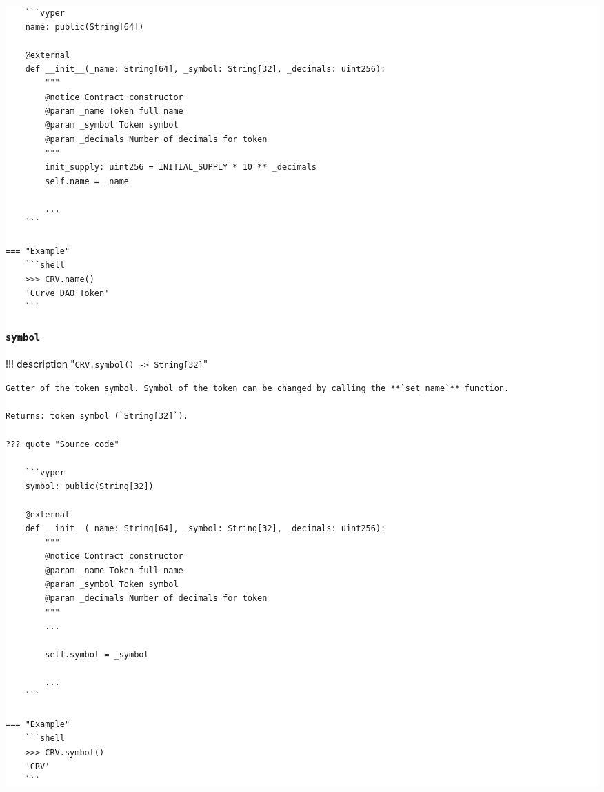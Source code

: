         ```vyper
        name: public(String[64])

        @external
        def __init__(_name: String[64], _symbol: String[32], _decimals: uint256):
            """
            @notice Contract constructor
            @param _name Token full name
            @param _symbol Token symbol
            @param _decimals Number of decimals for token
            """
            init_supply: uint256 = INITIAL_SUPPLY * 10 ** _decimals
            self.name = _name
            
            ...
        ```

    === "Example"
        ```shell
        >>> CRV.name()
        'Curve DAO Token'
        ```


### `symbol`
!!! description "`CRV.symbol() -> String[32]`"

    Getter of the token symbol. Symbol of the token can be changed by calling the **`set_name`** function.

    Returns: token symbol (`String[32]`).
    
    ??? quote "Source code"

        ```vyper
        symbol: public(String[32])

        @external
        def __init__(_name: String[64], _symbol: String[32], _decimals: uint256):
            """
            @notice Contract constructor
            @param _name Token full name
            @param _symbol Token symbol
            @param _decimals Number of decimals for token
            """
            ... 

            self.symbol = _symbol
            
            ...
        ```

    === "Example"
        ```shell
        >>> CRV.symbol()
        'CRV'
        ```


[^1]: Although `set_minter` is technically an admin-guarded function, there is **no actual way to change the minter address** because the code checks if the current minter is set to `ZERO_ADDRESS`, which was only true when the contract was initially deployed.